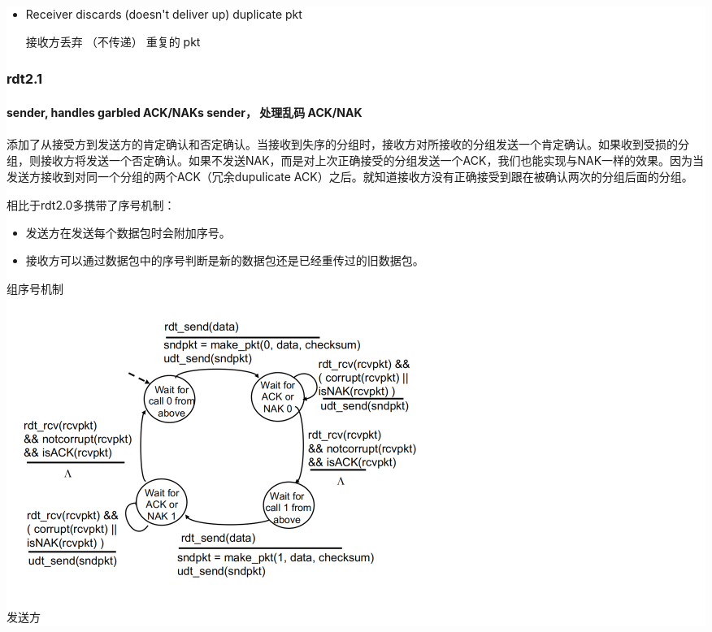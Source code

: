 - Receiver discards (doesn't deliver up) duplicate pkt

  接收方丢弃 （不传递） 重复的 pkt

### rdt2.1

#### sender, handles garbled ACK/NAKs   sender， 处理乱码 ACK/NAK

添加了从接受方到发送方的肯定确认和否定确认。当接收到失序的分组时，接收方对所接收的分组发送一个肯定确认。如果收到受损的分组，则接收方将发送一个否定确认。如果不发送NAK，而是对上次正确接受的分组发送一个ACK，我们也能实现与NAK一样的效果。因为当发送方接收到对同一个分组的两个ACK（冗余dupulicate ACK）之后。就知道接收方没有正确接受到跟在被确认两次的分组后面的分组。 

相比于rdt2.0多携带了序号机制：

- 发送方在发送每个数据包时会附加序号。

- 接收方可以通过数据包中的序号判断是新的数据包还是已经重传过的旧数据包。

组序号机制

<img src="imgs/week4/img16.png" style="zoom: 50%;" />

发送方


